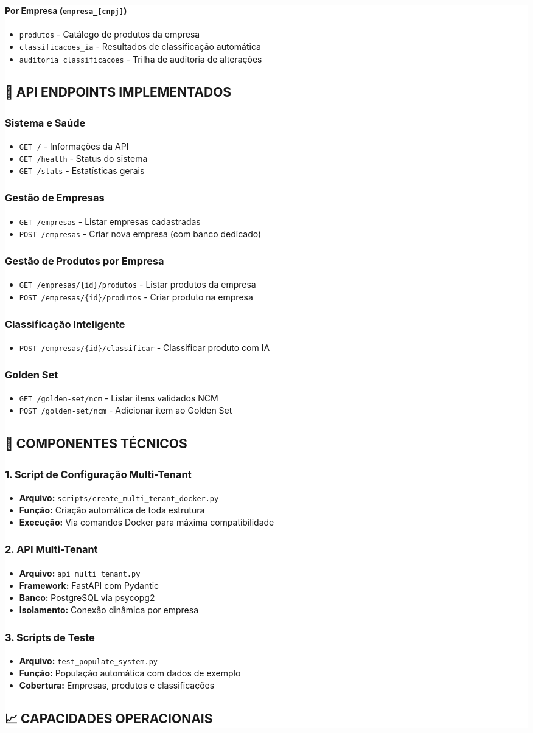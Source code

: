 #### **Por Empresa (`empresa_[cnpj]`)**
- `produtos` - Catálogo de produtos da empresa
- `classificacoes_ia` - Resultados de classificação automática
- `auditoria_classificacoes` - Trilha de auditoria de alterações

## 🚀 **API ENDPOINTS IMPLEMENTADOS**

### **Sistema e Saúde**
- `GET /` - Informações da API
- `GET /health` - Status do sistema
- `GET /stats` - Estatísticas gerais

### **Gestão de Empresas**
- `GET /empresas` - Listar empresas cadastradas
- `POST /empresas` - Criar nova empresa (com banco dedicado)

### **Gestão de Produtos por Empresa**
- `GET /empresas/{id}/produtos` - Listar produtos da empresa
- `POST /empresas/{id}/produtos` - Criar produto na empresa

### **Classificação Inteligente**
- `POST /empresas/{id}/classificar` - Classificar produto com IA

### **Golden Set**
- `GET /golden-set/ncm` - Listar itens validados NCM
- `POST /golden-set/ncm` - Adicionar item ao Golden Set

## 🔧 **COMPONENTES TÉCNICOS**

### **1. Script de Configuração Multi-Tenant**
- **Arquivo:** `scripts/create_multi_tenant_docker.py`
- **Função:** Criação automática de toda estrutura
- **Execução:** Via comandos Docker para máxima compatibilidade

### **2. API Multi-Tenant**
- **Arquivo:** `api_multi_tenant.py`
- **Framework:** FastAPI com Pydantic
- **Banco:** PostgreSQL via psycopg2
- **Isolamento:** Conexão dinâmica por empresa

### **3. Scripts de Teste**
- **Arquivo:** `test_populate_system.py`
- **Função:** População automática com dados de exemplo
- **Cobertura:** Empresas, produtos e classificações

## 📈 **CAPACIDADES OPERACIONAIS**
